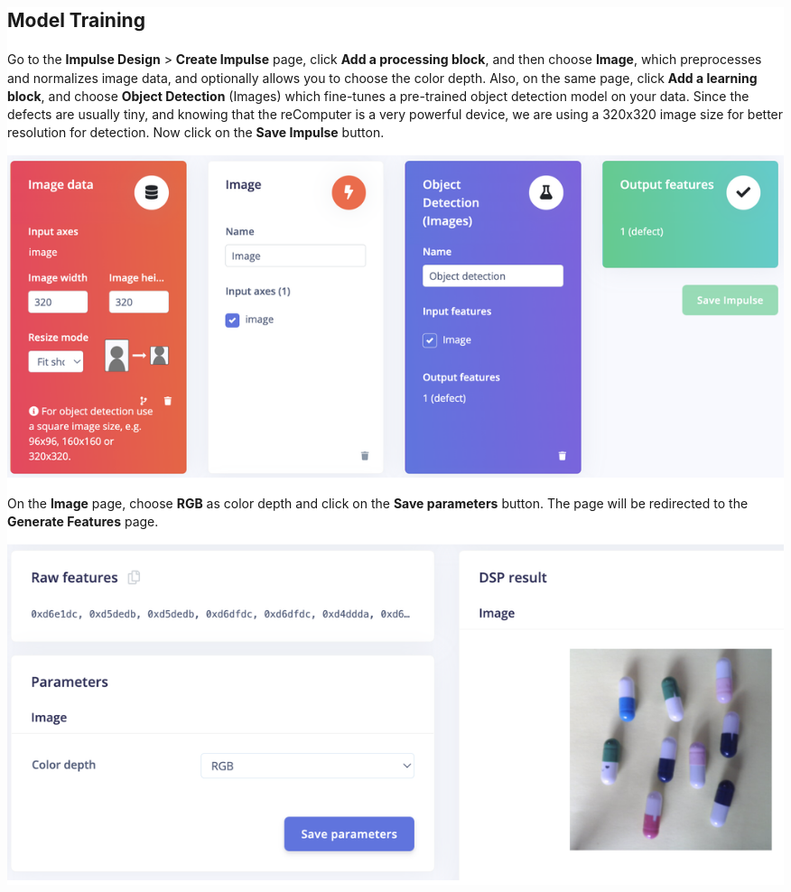 ## Model Training

Go to the **Impulse Design** > **Create Impulse** page, click **Add a processing block**, and then choose **Image**, which preprocesses and normalizes image data, and optionally allows you to choose the color depth. Also, on the same page, click **Add a learning block**, and choose **Object Detection** (Images) which fine-tunes a pre-trained object detection model on your data. Since the defects are usually tiny, and knowing that the reComputer is a very powerful device, we are using a 320x320 image size for better resolution for detection. Now click on the **Save Impulse** button.

![](.gitbook/assets/pharmaceutical-pill-defect-detection/create_impulse.png)

On the **Image** page, choose **RGB** as color depth and click on the **Save parameters** button. The page will be redirected to the **Generate Features** page.

![](.gitbook/assets/pharmaceutical-pill-defect-detection/raw_features.png)
